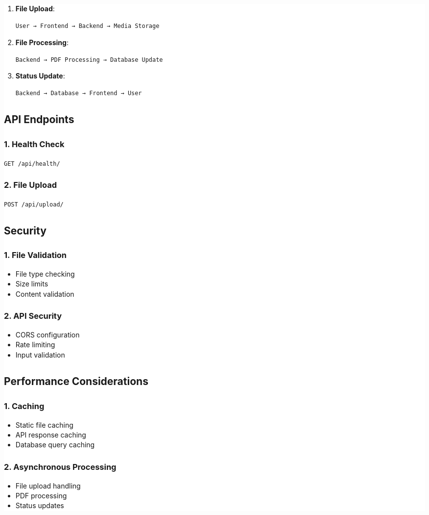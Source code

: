 1. **File Upload**:
   ```
   User → Frontend → Backend → Media Storage
   ```

2. **File Processing**:
   ```
   Backend → PDF Processing → Database Update
   ```

3. **Status Update**:
   ```
   Backend → Database → Frontend → User
   ```

## API Endpoints

### 1. Health Check
```http
GET /api/health/
```

### 2. File Upload
```http
POST /api/upload/
```

## Security

### 1. File Validation
- File type checking
- Size limits
- Content validation

### 2. API Security
- CORS configuration
- Rate limiting
- Input validation

## Performance Considerations

### 1. Caching
- Static file caching
- API response caching
- Database query caching

### 2. Asynchronous Processing
- File upload handling
- PDF processing
- Status updates
